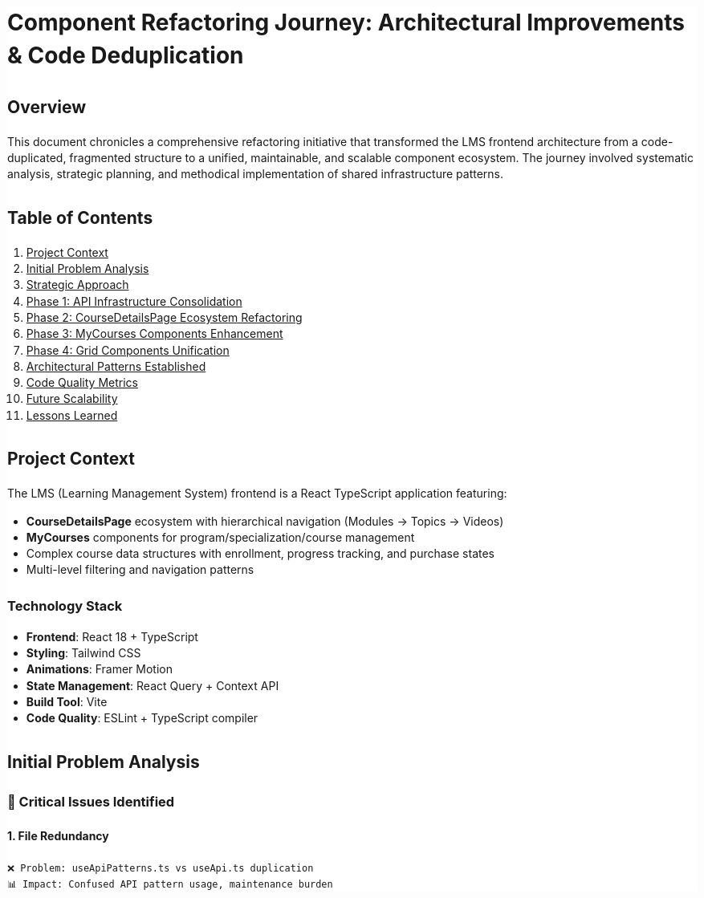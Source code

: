 # Component Refactoring Journey: Architectural Improvements & Code Deduplication

## Overview

This document chronicles a comprehensive refactoring initiative that transformed the LMS frontend architecture from a code-duplicated, fragmented structure to a unified, maintainable, and scalable component ecosystem. The journey involved systematic analysis, strategic planning, and methodical implementation of shared infrastructure patterns.

## Table of Contents

1. [Project Context](#project-context)
2. [Initial Problem Analysis](#initial-problem-analysis)
3. [Strategic Approach](#strategic-approach)
4. [Phase 1: API Infrastructure Consolidation](#phase-1-api-infrastructure-consolidation)
5. [Phase 2: CourseDetailsPage Ecosystem Refactoring](#phase-2-coursedetailspage-ecosystem-refactoring)
6. [Phase 3: MyCourses Components Enhancement](#phase-3-mycourses-components-enhancement)
7. [Phase 4: Grid Components Unification](#phase-4-grid-components-unification)
8. [Architectural Patterns Established](#architectural-patterns-established)
9. [Code Quality Metrics](#code-quality-metrics)
10. [Future Scalability](#future-scalability)
11. [Lessons Learned](#lessons-learned)

## Project Context

The LMS (Learning Management System) frontend is a React TypeScript application featuring:
- **CourseDetailsPage** ecosystem with hierarchical navigation (Modules → Topics → Videos)
- **MyCourses** components for program/specialization/course management
- Complex course data structures with enrollment, progress tracking, and purchase states
- Multi-level filtering and navigation patterns

### Technology Stack
- **Frontend**: React 18 + TypeScript
- **Styling**: Tailwind CSS
- **Animations**: Framer Motion
- **State Management**: React Query + Context API
- **Build Tool**: Vite
- **Code Quality**: ESLint + TypeScript compiler

## Initial Problem Analysis

### 🚨 Critical Issues Identified

#### 1. **File Redundancy**
```
❌ Problem: useApiPatterns.ts vs useApi.ts duplication
📊 Impact: Confused API pattern usage, maintenance burden
```
